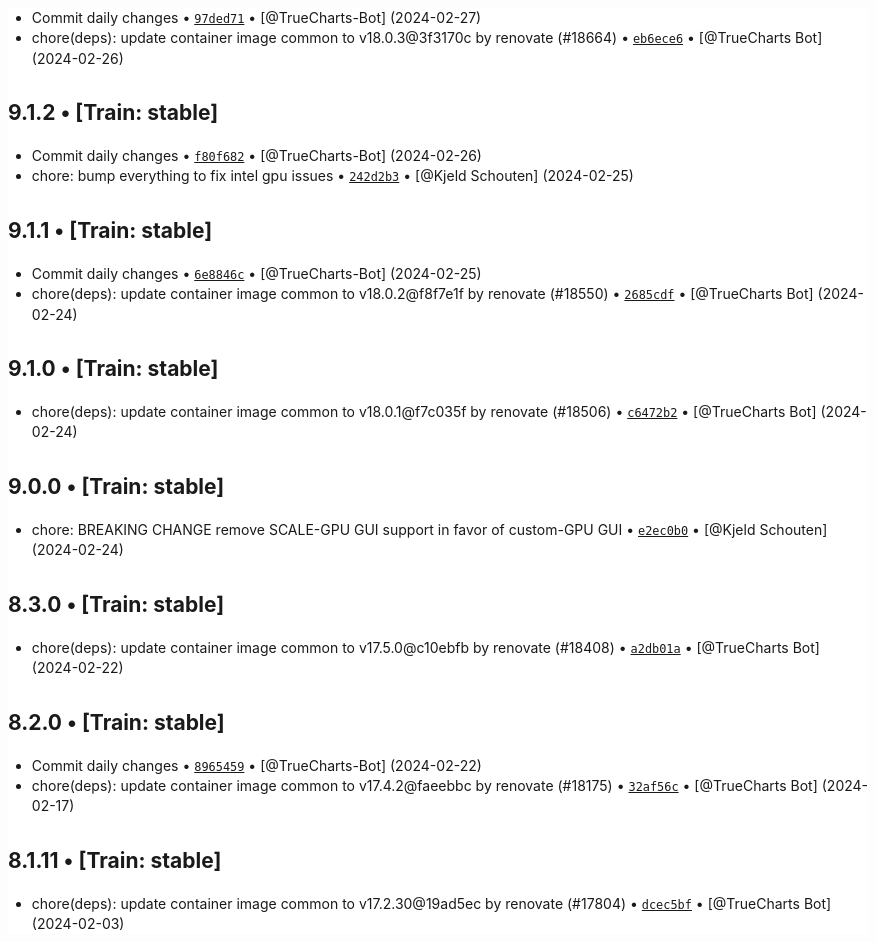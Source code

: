 - Commit daily changes • [`97ded71`](https://github.com/trueforge-org/truecharts/commit/97ded71eb672b4811c6a365dde0700aa75114775) • [@TrueCharts-Bot] (2024-02-27)
- chore(deps): update container image common to v18.0.3@3f3170c by renovate (#18664) • [`eb6ece6`](https://github.com/trueforge-org/truecharts/commit/eb6ece6923050f017bf8fa56d3bbce1ca6644d2e) • [@TrueCharts Bot] (2024-02-26)

## 9.1.2 • [Train: stable]

- Commit daily changes • [`f80f682`](https://github.com/trueforge-org/truecharts/commit/f80f6820284c8d460d8dbabf6d8c961ae64c2c9f) • [@TrueCharts-Bot] (2024-02-26)
- chore: bump everything to fix intel gpu issues • [`242d2b3`](https://github.com/trueforge-org/truecharts/commit/242d2b35a87b467e503011e010eaef4b5ae48a98) • [@Kjeld Schouten] (2024-02-25)

## 9.1.1 • [Train: stable]

- Commit daily changes • [`6e8846c`](https://github.com/trueforge-org/truecharts/commit/6e8846cfe783340a9abdfb519be0abfef6618ff9) • [@TrueCharts-Bot] (2024-02-25)
- chore(deps): update container image common to v18.0.2@f8f7e1f by renovate (#18550) • [`2685cdf`](https://github.com/trueforge-org/truecharts/commit/2685cdfcaa1efce05bbdf1f63926a182d8bfaf0b) • [@TrueCharts Bot] (2024-02-24)

## 9.1.0 • [Train: stable]

- chore(deps): update container image common to v18.0.1@f7c035f by renovate (#18506) • [`c6472b2`](https://github.com/trueforge-org/truecharts/commit/c6472b278f8c4ec59a57e2f8d960b24b9aee1672) • [@TrueCharts Bot] (2024-02-24)

## 9.0.0 • [Train: stable]

- chore: BREAKING CHANGE remove SCALE-GPU GUI support in favor of custom-GPU GUI • [`e2ec0b0`](https://github.com/trueforge-org/truecharts/commit/e2ec0b02c6202c43cc19f4c4ad047025985ebb51) • [@Kjeld Schouten] (2024-02-24)

## 8.3.0 • [Train: stable]

- chore(deps): update container image common to v17.5.0@c10ebfb by renovate (#18408) • [`a2db01a`](https://github.com/trueforge-org/truecharts/commit/a2db01abe5f3ef5b6a48983ae0bf10155ba69e88) • [@TrueCharts Bot] (2024-02-22)

## 8.2.0 • [Train: stable]

- Commit daily changes • [`8965459`](https://github.com/trueforge-org/truecharts/commit/896545910673d88c5a093e2b46b46198fe496d6c) • [@TrueCharts-Bot] (2024-02-22)
- chore(deps): update container image common to v17.4.2@faeebbc by renovate (#18175) • [`32af56c`](https://github.com/trueforge-org/truecharts/commit/32af56cd0b1122ce2b5aaff24ebe0ecc68767005) • [@TrueCharts Bot] (2024-02-17)

## 8.1.11 • [Train: stable]

- chore(deps): update container image common to v17.2.30@19ad5ec by renovate (#17804) • [`dcec5bf`](https://github.com/trueforge-org/truecharts/commit/dcec5bf3c2e6cda3ea3545eeb778b32a223ec840) • [@TrueCharts Bot] (2024-02-03)
